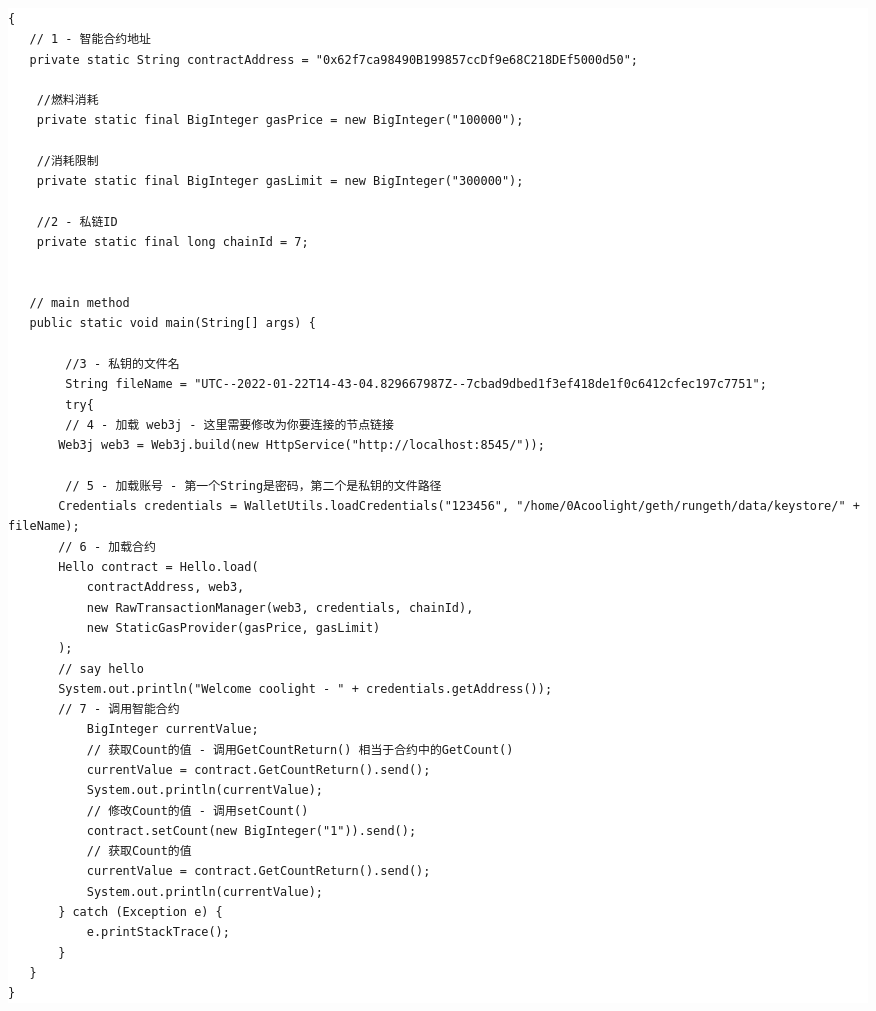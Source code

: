 ```
{
   // 1 - 智能合约地址
   private static String contractAddress = "0x62f7ca98490B199857ccDf9e68C218DEf5000d50";

    //燃料消耗
    private static final BigInteger gasPrice = new BigInteger("100000");

    //消耗限制
    private static final BigInteger gasLimit = new BigInteger("300000");

    //2 - 私链ID
    private static final long chainId = 7;


   // main method
   public static void main(String[] args) {

        //3 - 私钥的文件名
        String fileName = "UTC--2022-01-22T14-43-04.829667987Z--7cbad9dbed1f3ef418de1f0c6412cfec197c7751";
        try{
        // 4 - 加载 web3j - 这里需要修改为你要连接的节点链接
       Web3j web3 = Web3j.build(new HttpService("http://localhost:8545/"));

        // 5 - 加载账号 - 第一个String是密码，第二个是私钥的文件路径
       Credentials credentials = WalletUtils.loadCredentials("123456", "/home/0Acoolight/geth/rungeth/data/keystore/" + fileName);
       // 6 - 加载合约
       Hello contract = Hello.load(
           contractAddress, web3,
           new RawTransactionManager(web3, credentials, chainId),
           new StaticGasProvider(gasPrice, gasLimit)
       );
       // say hello
       System.out.println("Welcome coolight - " + credentials.getAddress());
       // 7 - 调用智能合约
           BigInteger currentValue;
           // 获取Count的值 - 调用GetCountReturn() 相当于合约中的GetCount()
           currentValue = contract.GetCountReturn().send();
           System.out.println(currentValue);
           // 修改Count的值 - 调用setCount()
           contract.setCount(new BigInteger("1")).send();
           // 获取Count的值
           currentValue = contract.GetCountReturn().send();
           System.out.println(currentValue);
       } catch (Exception e) {
           e.printStackTrace();
       }
   }
}
```
